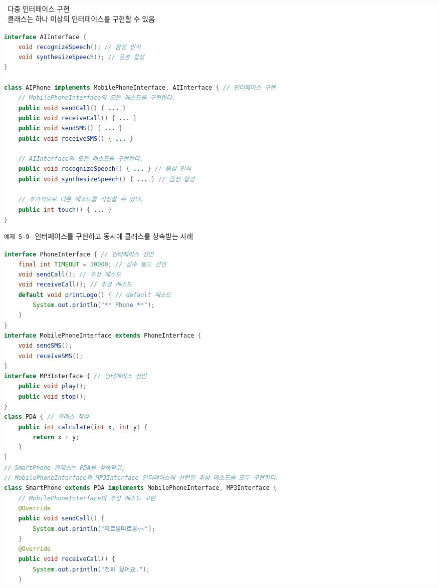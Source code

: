 &ensp;다중 인터페이스 구현<br/>
&ensp;클래스는 하나 이상의 인터페이스를 구현할 수 있음<br/>
```java
interface AIInterface {
    void recognizeSpeech(); // 음성 인식
    void synthesizeSpeech(); // 음성 합성
}

class AIPhone implements MobilePhoneInterface, AIInterface { // 인터페이스 구현
    // MobilePhoneInterface의 모든 메소드를 구현한다.
    public void sendCall() { ... }
    public void receiveCall() { ... }
    public void sendSMS() { ... }
    public void receiveSMS() { ... }

    // AIInterface의 모든 메소드를 구현한다.
    public void recognizeSpeech() { ... } // 음성 인식
    public void synthesizeSpeech() { ... } // 음성 합성

    // 추가적으로 다른 메소드를 작성할 수 있다.
    public int touch() { ... }
}
```

`예제 5-9`
&ensp;인터페이스를 구현하고 동시에 클래스를 상속받는 사례<br/>
```java
interface PhoneInterface { // 인터페이스 선언
    final int TIMEOUT = 10000; // 상수 필드 선언
    void sendCall(); // 추상 메소드
    void receiveCall(); // 추상 메소드
    default void printLogo() { // default 메소드
        System.out.println("** Phone **");
    }
}
interface MobilePhoneInterface extends PhoneInterface {
    void sendSMS();
    void receiveSMS();
}
interface MP3Interface { // 인터페이스 선언
    public void play();
    public void stop();
}
class PDA { // 클래스 작성
    public int calculate(int x, int y) {
        return x + y;
    }
}
// SmartPhone 클래스는 PDA를 상속받고,
// MobilePhoneInterface와 MP3Interface 인터페이스에 선언된 추상 메소드를 모두 구현한다.
class SmartPhone extends PDA implements MobilePhoneInterface, MP3Interface {
    // MobilePhoneInterface의 추상 메소드 구현
    @Override
    public void sendCall() {
        System.out.println("따르릉따르릉~~");
    }
    @Override
    public void receiveCall() {
        System.out.println("전화 왔어요.");
    }
```
